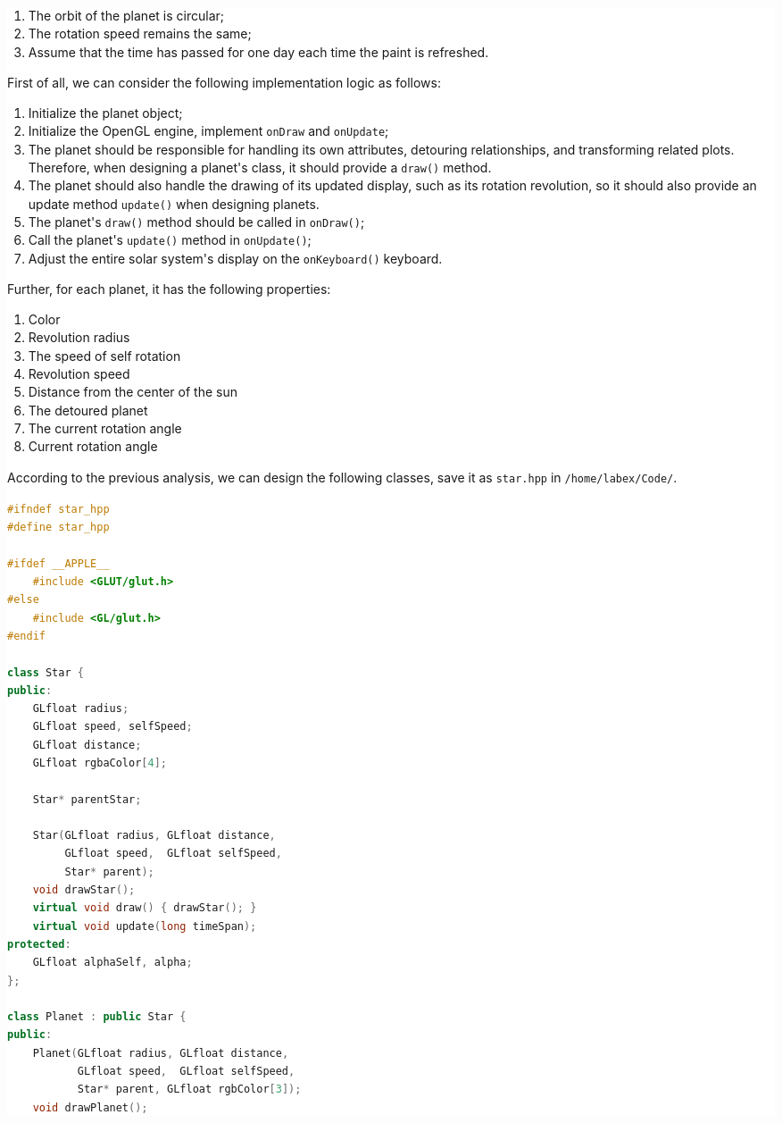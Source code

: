 1. The orbit of the planet is circular;
2. The rotation speed remains the same;
3. Assume that the time has passed for one day each time the paint is refreshed.

First of all, we can consider the following implementation logic as follows:

1. Initialize the planet object;
2. Initialize the OpenGL engine, implement `onDraw` and `onUpdate`;
3. The planet should be responsible for handling its own attributes, detouring relationships, and transforming related plots. Therefore, when designing a planet's class, it should provide a `draw()` method.
4. The planet should also handle the drawing of its updated display, such as its rotation revolution, so it should also provide an update method `update()` when designing planets.
5. The planet's `draw()` method should be called in `onDraw()`;
6. Call the planet's `update()` method in `onUpdate()`;
7. Adjust the entire solar system's display on the `onKeyboard()` keyboard.

Further, for each planet, it has the following properties:

1. Color
2. Revolution radius
3. The speed of self rotation
4. Revolution speed
5. Distance from the center of the sun
6. The detoured planet
7. The current rotation angle
8. Current rotation angle

According to the previous analysis, we can design the following classes, save it as `star.hpp` in `/home/labex/Code/`.

```c++
#ifndef star_hpp
#define star_hpp

#ifdef __APPLE__
    #include <GLUT/glut.h>
#else
    #include <GL/glut.h>
#endif

class Star {
public:
    GLfloat radius;
    GLfloat speed, selfSpeed;
    GLfloat distance;
    GLfloat rgbaColor[4];

    Star* parentStar;

    Star(GLfloat radius, GLfloat distance,
         GLfloat speed,  GLfloat selfSpeed,
         Star* parent);
    void drawStar();
    virtual void draw() { drawStar(); }
    virtual void update(long timeSpan);
protected:
    GLfloat alphaSelf, alpha;
};

class Planet : public Star {
public:
    Planet(GLfloat radius, GLfloat distance,
           GLfloat speed,  GLfloat selfSpeed,
           Star* parent, GLfloat rgbColor[3]);
    void drawPlanet();
```